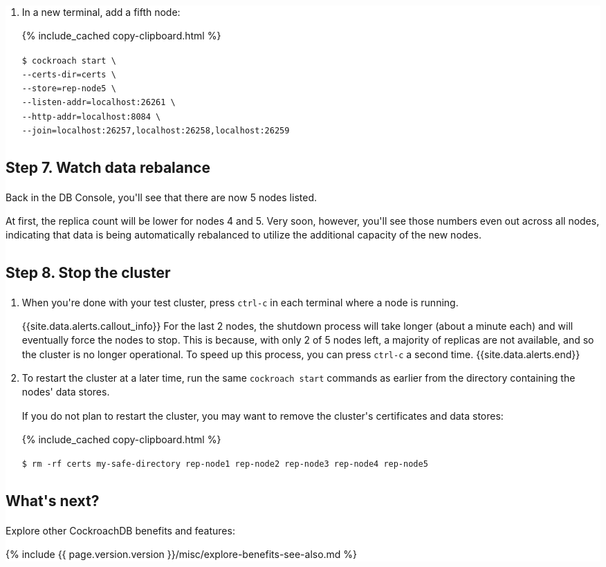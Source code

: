 1. In a new terminal, add a fifth node:

    {% include_cached copy-clipboard.html %}
    ~~~ shell
    $ cockroach start \
    --certs-dir=certs \
    --store=rep-node5 \
    --listen-addr=localhost:26261 \
    --http-addr=localhost:8084 \
    --join=localhost:26257,localhost:26258,localhost:26259
    ~~~

## Step 7. Watch data rebalance

Back in the DB Console, you'll see that there are now 5 nodes listed.

At first, the replica count will be lower for nodes 4 and 5. Very soon, however, you'll see those numbers even out across all nodes, indicating that data is being automatically rebalanced to utilize the additional capacity of the new nodes.

## Step 8. Stop the cluster

1. When you're done with your test cluster, press `ctrl-c` in each terminal where a node is running.

    {{site.data.alerts.callout_info}}
    For the last 2 nodes, the shutdown process will take longer (about a minute each) and will eventually force the nodes to stop. This is because, with only 2 of 5 nodes left, a majority of replicas are not available, and so the cluster is no longer operational. To speed up this process, you can press `ctrl-c` a second time.
    {{site.data.alerts.end}}

1. To restart the cluster at a later time, run the same `cockroach start` commands as earlier from the directory containing the nodes' data stores.  

    If you do not plan to restart the cluster, you may want to remove the cluster's certificates and data stores:

    {% include_cached copy-clipboard.html %}
    ~~~ shell
    $ rm -rf certs my-safe-directory rep-node1 rep-node2 rep-node3 rep-node4 rep-node5
    ~~~

## What's next?

Explore other CockroachDB benefits and features:

{% include {{ page.version.version }}/misc/explore-benefits-see-also.md %}

